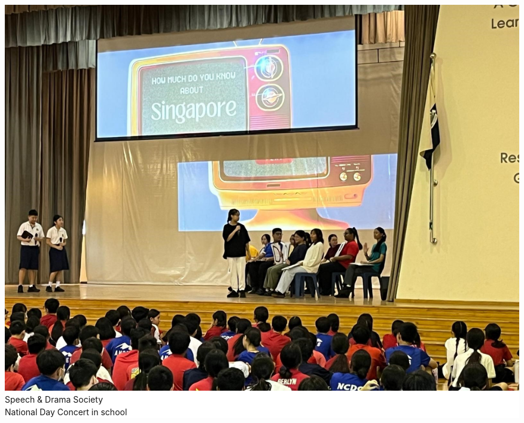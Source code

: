 <img style="width: 100%" height="auto" width="100%" alt="Placeholder image" src="/images/Pic_2_National_Day_Concert_in_school.jpg">
</div>
</div>
<div class="isomer-card-body">
<div class="isomer-card-title">Speech &amp; Drama Society</div>
<div class="isomer-card-description">National Day Concert in school</div>
</div>
</div>
<div class="isomer-card">
<div class="isomer-card-image">
<div class="isomer-image-wrapper">